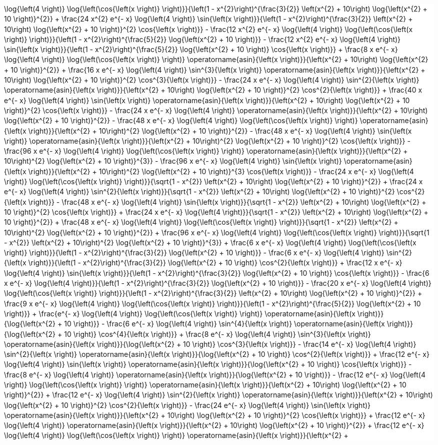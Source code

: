 \log{\left(4 \right)} \log{\left(\cos{\left(x \right)} \right)}}{\left(1 - x^{2}\right)^{\frac{3}{2}} \left(x^{2} + 10\right) \log{\left(x^{2} + 10 \right)}^{2}} + \frac{24 x^{2} e^{- x} \log{\left(4 \right)} \sin{\left(x \right)}}{\left(1 - x^{2}\right)^{\frac{3}{2}} \left(x^{2} + 10\right) \log{\left(x^{2} + 10 \right)}^{2} \cos{\left(x \right)}} - \frac{12 x^{2} e^{- x} \log{\left(4 \right)} \log{\left(\cos{\left(x \right)} \right)}}{\left(1 - x^{2}\right)^{\frac{5}{2}} \log{\left(x^{2} + 10 \right)}} - \frac{12 x^{2} e^{- x} \log{\left(4 \right)} \sin{\left(x \right)}}{\left(1 - x^{2}\right)^{\frac{5}{2}} \log{\left(x^{2} + 10 \right)} \cos{\left(x \right)}} + \frac{8 x e^{- x} \log{\left(4 \right)} \log{\left(\cos{\left(x \right)} \right)} \operatorname{asin}{\left(x \right)}}{\left(x^{2} + 10\right) \log{\left(x^{2} + 10 \right)}^{2}} + \frac{16 x e^{- x} \log{\left(4 \right)} \sin^{3}{\left(x \right)} \operatorname{asin}{\left(x \right)}}{\left(x^{2} + 10\right) \log{\left(x^{2} + 10 \right)}^{2} \cos^{3}{\left(x \right)}} - \frac{24 x e^{- x} \log{\left(4 \right)} \sin^{2}{\left(x \right)} \operatorname{asin}{\left(x \right)}}{\left(x^{2} + 10\right) \log{\left(x^{2} + 10 \right)}^{2} \cos^{2}{\left(x \right)}} + \frac{40 x e^{- x} \log{\left(4 \right)} \sin{\left(x \right)} \operatorname{asin}{\left(x \right)}}{\left(x^{2} + 10\right) \log{\left(x^{2} + 10 \right)}^{2} \cos{\left(x \right)}} - \frac{24 x e^{- x} \log{\left(4 \right)} \operatorname{asin}{\left(x \right)}}{\left(x^{2} + 10\right) \log{\left(x^{2} + 10 \right)}^{2}} - \frac{48 x e^{- x} \log{\left(4 \right)} \log{\left(\cos{\left(x \right)} \right)} \operatorname{asin}{\left(x \right)}}{\left(x^{2} + 10\right)^{2} \log{\left(x^{2} + 10 \right)}^{2}} - \frac{48 x e^{- x} \log{\left(4 \right)} \sin{\left(x \right)} \operatorname{asin}{\left(x \right)}}{\left(x^{2} + 10\right)^{2} \log{\left(x^{2} + 10 \right)}^{2} \cos{\left(x \right)}} - \frac{96 x e^{- x} \log{\left(4 \right)} \log{\left(\cos{\left(x \right)} \right)} \operatorname{asin}{\left(x \right)}}{\left(x^{2} + 10\right)^{2} \log{\left(x^{2} + 10 \right)}^{3}} - \frac{96 x e^{- x} \log{\left(4 \right)} \sin{\left(x \right)} \operatorname{asin}{\left(x \right)}}{\left(x^{2} + 10\right)^{2} \log{\left(x^{2} + 10 \right)}^{3} \cos{\left(x \right)}} - \frac{24 x e^{- x} \log{\left(4 \right)} \log{\left(\cos{\left(x \right)} \right)}}{\sqrt{1 - x^{2}} \left(x^{2} + 10\right) \log{\left(x^{2} + 10 \right)}^{2}} + \frac{24 x e^{- x} \log{\left(4 \right)} \sin^{2}{\left(x \right)}}{\sqrt{1 - x^{2}} \left(x^{2} + 10\right) \log{\left(x^{2} + 10 \right)}^{2} \cos^{2}{\left(x \right)}} - \frac{48 x e^{- x} \log{\left(4 \right)} \sin{\left(x \right)}}{\sqrt{1 - x^{2}} \left(x^{2} + 10\right) \log{\left(x^{2} + 10 \right)}^{2} \cos{\left(x \right)}} + \frac{24 x e^{- x} \log{\left(4 \right)}}{\sqrt{1 - x^{2}} \left(x^{2} + 10\right) \log{\left(x^{2} + 10 \right)}^{2}} + \frac{48 x e^{- x} \log{\left(4 \right)} \log{\left(\cos{\left(x \right)} \right)}}{\sqrt{1 - x^{2}} \left(x^{2} + 10\right)^{2} \log{\left(x^{2} + 10 \right)}^{2}} + \frac{96 x e^{- x} \log{\left(4 \right)} \log{\left(\cos{\left(x \right)} \right)}}{\sqrt{1 - x^{2}} \left(x^{2} + 10\right)^{2} \log{\left(x^{2} + 10 \right)}^{3}} + \frac{6 x e^{- x} \log{\left(4 \right)} \log{\left(\cos{\left(x \right)} \right)}}{\left(1 - x^{2}\right)^{\frac{3}{2}} \log{\left(x^{2} + 10 \right)}} - \frac{6 x e^{- x} \log{\left(4 \right)} \sin^{2}{\left(x \right)}}{\left(1 - x^{2}\right)^{\frac{3}{2}} \log{\left(x^{2} + 10 \right)} \cos^{2}{\left(x \right)}} + \frac{12 x e^{- x} \log{\left(4 \right)} \sin{\left(x \right)}}{\left(1 - x^{2}\right)^{\frac{3}{2}} \log{\left(x^{2} + 10 \right)} \cos{\left(x \right)}} - \frac{6 x e^{- x} \log{\left(4 \right)}}{\left(1 - x^{2}\right)^{\frac{3}{2}} \log{\left(x^{2} + 10 \right)}} - \frac{20 x e^{- x} \log{\left(4 \right)} \log{\left(\cos{\left(x \right)} \right)}}{\left(1 - x^{2}\right)^{\frac{3}{2}} \left(x^{2} + 10\right) \log{\left(x^{2} + 10 \right)}^{2}} + \frac{9 x e^{- x} \log{\left(4 \right)} \log{\left(\cos{\left(x \right)} \right)}}{\left(1 - x^{2}\right)^{\frac{5}{2}} \log{\left(x^{2} + 10 \right)}} + \frac{e^{- x} \log{\left(4 \right)} \log{\left(\cos{\left(x \right)} \right)} \operatorname{asin}{\left(x \right)}}{\log{\left(x^{2} + 10 \right)}} - \frac{6 e^{- x} \log{\left(4 \right)} \sin^{4}{\left(x \right)} \operatorname{asin}{\left(x \right)}}{\log{\left(x^{2} + 10 \right)} \cos^{4}{\left(x \right)}} + \frac{8 e^{- x} \log{\left(4 \right)} \sin^{3}{\left(x \right)} \operatorname{asin}{\left(x \right)}}{\log{\left(x^{2} + 10 \right)} \cos^{3}{\left(x \right)}} - \frac{14 e^{- x} \log{\left(4 \right)} \sin^{2}{\left(x \right)} \operatorname{asin}{\left(x \right)}}{\log{\left(x^{2} + 10 \right)} \cos^{2}{\left(x \right)}} + \frac{12 e^{- x} \log{\left(4 \right)} \sin{\left(x \right)} \operatorname{asin}{\left(x \right)}}{\log{\left(x^{2} + 10 \right)} \cos{\left(x \right)}} - \frac{8 e^{- x} \log{\left(4 \right)} \operatorname{asin}{\left(x \right)}}{\log{\left(x^{2} + 10 \right)}} - \frac{12 e^{- x} \log{\left(4 \right)} \log{\left(\cos{\left(x \right)} \right)} \operatorname{asin}{\left(x \right)}}{\left(x^{2} + 10\right) \log{\left(x^{2} + 10 \right)}^{2}} + \frac{12 e^{- x} \log{\left(4 \right)} \sin^{2}{\left(x \right)} \operatorname{asin}{\left(x \right)}}{\left(x^{2} + 10\right) \log{\left(x^{2} + 10 \right)}^{2} \cos^{2}{\left(x \right)}} - \frac{24 e^{- x} \log{\left(4 \right)} \sin{\left(x \right)} \operatorname{asin}{\left(x \right)}}{\left(x^{2} + 10\right) \log{\left(x^{2} + 10 \right)}^{2} \cos{\left(x \right)}} + \frac{12 e^{- x} \log{\left(4 \right)} \operatorname{asin}{\left(x \right)}}{\left(x^{2} + 10\right) \log{\left(x^{2} + 10 \right)}^{2}} + \frac{12 e^{- x} \log{\left(4 \right)} \log{\left(\cos{\left(x \right)} \right)} \operatorname{asin}{\left(x \right)}}{\left(x^{2} +